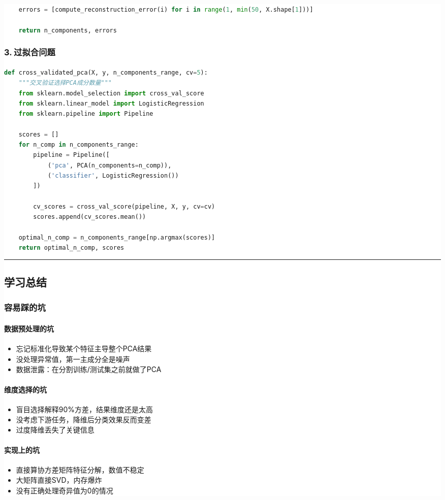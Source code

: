 ```python
    errors = [compute_reconstruction_error(i) for i in range(1, min(50, X.shape[1]))]

    return n_components, errors
```

### 3. 过拟合问题

```python
def cross_validated_pca(X, y, n_components_range, cv=5):
    """交叉验证选择PCA成分数量"""
    from sklearn.model_selection import cross_val_score
    from sklearn.linear_model import LogisticRegression
    from sklearn.pipeline import Pipeline

    scores = []
    for n_comp in n_components_range:
        pipeline = Pipeline([
            ('pca', PCA(n_components=n_comp)),
            ('classifier', LogisticRegression())
        ])

        cv_scores = cross_val_score(pipeline, X, y, cv=cv)
        scores.append(cv_scores.mean())

    optimal_n_comp = n_components_range[np.argmax(scores)]
    return optimal_n_comp, scores
```

---

## 学习总结

### 容易踩的坑

#### 数据预处理的坑

- 忘记标准化导致某个特征主导整个PCA结果
- 没处理异常值，第一主成分全是噪声
- 数据泄露：在分割训练/测试集之前就做了PCA

#### 维度选择的坑

- 盲目选择解释90%方差，结果维度还是太高
- 没考虑下游任务，降维后分类效果反而变差
- 过度降维丢失了关键信息

#### 实现上的坑

- 直接算协方差矩阵特征分解，数值不稳定
- 大矩阵直接SVD，内存爆炸
- 没有正确处理奇异值为0的情况
